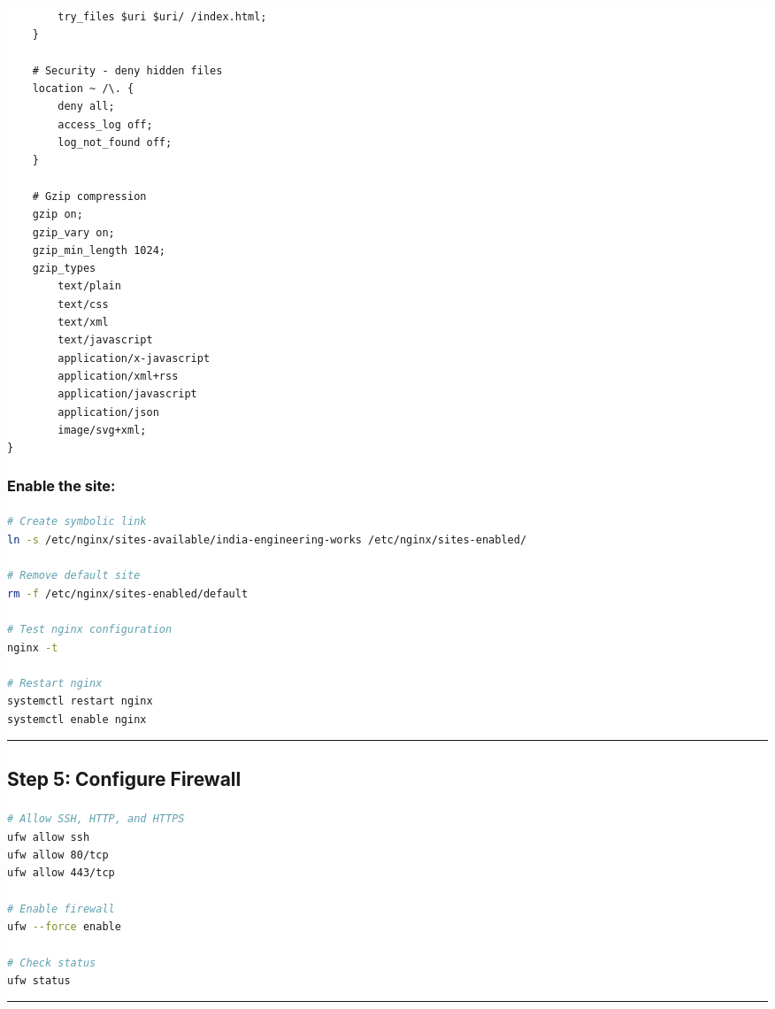 ```nginx
        try_files $uri $uri/ /index.html;
    }
    
    # Security - deny hidden files
    location ~ /\. {
        deny all;
        access_log off;
        log_not_found off;
    }
    
    # Gzip compression
    gzip on;
    gzip_vary on;
    gzip_min_length 1024;
    gzip_types
        text/plain
        text/css
        text/xml
        text/javascript
        application/x-javascript
        application/xml+rss
        application/javascript
        application/json
        image/svg+xml;
}
```

### Enable the site:
```bash
# Create symbolic link
ln -s /etc/nginx/sites-available/india-engineering-works /etc/nginx/sites-enabled/

# Remove default site
rm -f /etc/nginx/sites-enabled/default

# Test nginx configuration
nginx -t

# Restart nginx
systemctl restart nginx
systemctl enable nginx
```

---

## Step 5: Configure Firewall

```bash
# Allow SSH, HTTP, and HTTPS
ufw allow ssh
ufw allow 80/tcp
ufw allow 443/tcp

# Enable firewall
ufw --force enable

# Check status
ufw status
```

---